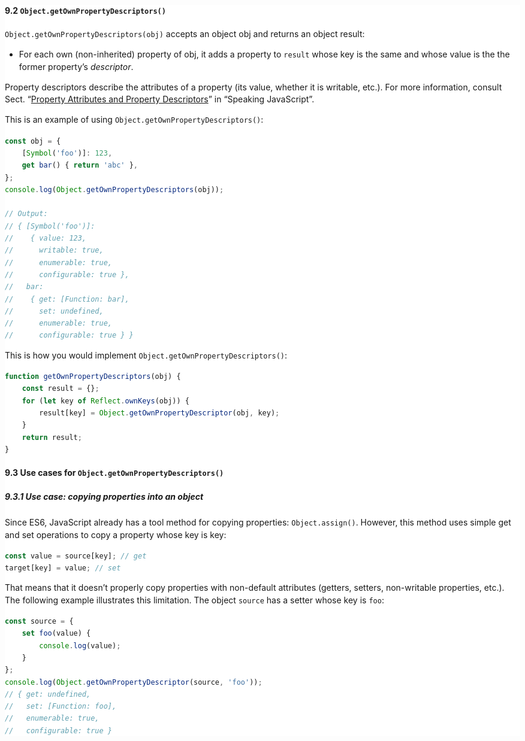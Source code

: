 #### 9.2 `Object.getOwnPropertyDescriptors()`
`Object.getOwnPropertyDescriptors(obj)` accepts an object obj and returns an object result:

- For each own (non-inherited) property of obj, it adds a property to `result` whose key is the same and whose value is the the former property’s _descriptor_.

Property descriptors describe the attributes of a property (its value, whether it is writable, etc.). For more information, consult Sect. “[Property Attributes and Property Descriptors](http://speakingjs.com/es5/ch17.html#property_attributes)” in “Speaking JavaScript”.

This is an example of using `Object.getOwnPropertyDescriptors()`:
```js
const obj = {
    [Symbol('foo')]: 123,
    get bar() { return 'abc' },
};
console.log(Object.getOwnPropertyDescriptors(obj));

// Output:
// { [Symbol('foo')]:
//    { value: 123,
//      writable: true,
//      enumerable: true,
//      configurable: true },
//   bar:
//    { get: [Function: bar],
//      set: undefined,
//      enumerable: true,
//      configurable: true } }
```

This is how you would implement `Object.getOwnPropertyDescriptors()`:
```js
function getOwnPropertyDescriptors(obj) {
    const result = {};
    for (let key of Reflect.ownKeys(obj)) {
        result[key] = Object.getOwnPropertyDescriptor(obj, key);
    }
    return result;
}
```

#### 9.3 Use cases for `Object.getOwnPropertyDescriptors()`
##### 9.3.1 Use case: copying properties into an object
Since ES6, JavaScript already has a tool method for copying properties: `Object.assign()`. However, this method uses simple get and set operations to copy a property whose key is key:
```js
const value = source[key]; // get
target[key] = value; // set
```

That means that it doesn’t properly copy properties with non-default attributes (getters, setters, non-writable properties, etc.). The following example illustrates this limitation. The object `source` has a setter whose key is `foo`:
```js
const source = {
    set foo(value) {
        console.log(value);
    }
};
console.log(Object.getOwnPropertyDescriptor(source, 'foo'));
// { get: undefined,
//   set: [Function: foo],
//   enumerable: true,
//   configurable: true }
```
